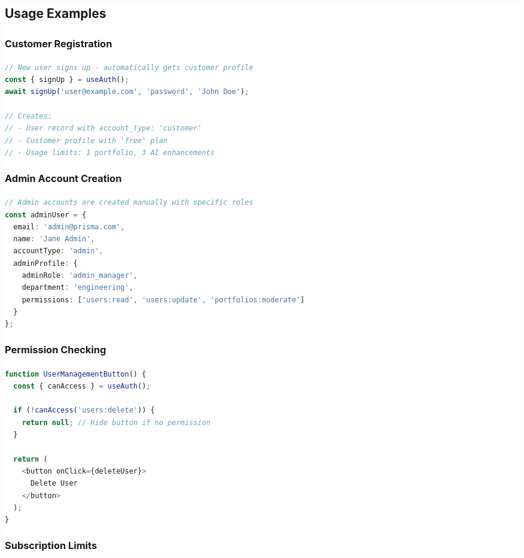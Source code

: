 
## Usage Examples

### Customer Registration

```typescript
// New user signs up - automatically gets customer profile
const { signUp } = useAuth();
await signUp('user@example.com', 'password', 'John Doe');

// Creates:
// - User record with account_type: 'customer'
// - Customer profile with 'free' plan
// - Usage limits: 1 portfolio, 3 AI enhancements
```

### Admin Account Creation

```typescript
// Admin accounts are created manually with specific roles
const adminUser = {
  email: 'admin@prisma.com',
  name: 'Jane Admin',
  accountType: 'admin',
  adminProfile: {
    adminRole: 'admin_manager',
    department: 'engineering',
    permissions: ['users:read', 'users:update', 'portfolios:moderate']
  }
};
```

### Permission Checking

```typescript
function UserManagementButton() {
  const { canAccess } = useAuth();
  
  if (!canAccess('users:delete')) {
    return null; // Hide button if no permission
  }
  
  return (
    <button onClick={deleteUser}>
      Delete User
    </button>
  );
}
```

### Subscription Limits
